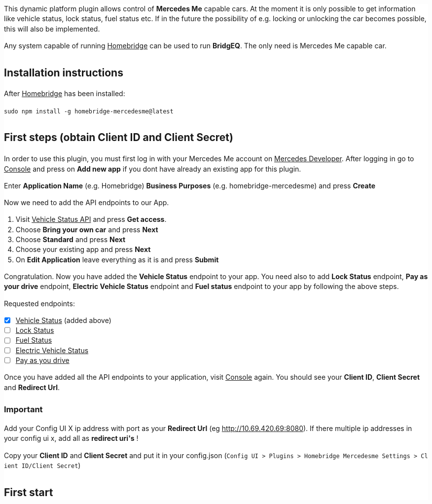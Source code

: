 This dynamic platform plugin allows control of **Mercedes Me** capable cars. At the moment it is only possible to get information like vehicle status, lock status, fuel status etc. If in the future the possibility of e.g. locking or unlocking the car becomes possible, this will also be implemented.

Any system capable of running [Homebridge](https://github.com/nfarina/homebridge/) can be used to run **BridgEQ**. The only need is Mercedes Me capable car.



## Installation instructions

After [Homebridge](https://github.com/nfarina/homebridge) has been installed:

```sudo npm install -g homebridge-mercedesme@latest```



## First steps (obtain Client ID and Client Secret)

In order to use this plugin, you must first log in with your Mercedes Me account on [Mercedes Developer](https://developer.mercedes-benz.com). 
After logging in go to [Console](https://developer.mercedes-benz.com/console/) and press on **Add new app** if you dont have already an existing app for this plugin.

Enter **Application Name** (e.g. Homebridge) **Business Purposes** (e.g. homebridge-mercedesme) and press **Create**

Now we need to add the API endpoints to our App. 

1. Visit [Vehicle Status API](https://developer.mercedes-benz.com/products/vehicle_status) and press **Get access**. 
2. Choose **Bring your own car** and press **Next**
3. Choose **Standard** and press **Next**
4. Choose your existing app and press **Next**
5. On **Edit Application** leave everything as it is and press **Submit**

Congratulation. Now you have added the **Vehicle Status** endpoint to your app. You need also to add **Lock Status** endpoint, **Pay as your drive** endpoint, **Electric Vehicle Status** endpoint and **Fuel status** endpoint to your app by following the above steps. 

Requested endpoints:

- [x] [Vehicle Status](https://developer.mercedes-benz.com/products/vehicle_status/) (added above)
- [ ] [Lock Status](https://developer.mercedes-benz.com/products/vehicle_lock_status/)
- [ ] [Fuel Status](https://developer.mercedes-benz.com/products/fuel_status/)
- [ ] [Electric Vehicle Status](https://developer.mercedes-benz.com/products/electric_vehicle_status/)
- [ ] [Pay as you drive](https://developer.mercedes-benz.com/products/pay_as_you_drive_insurance/)

Once you have added all the API endpoints to your application, visit [Console](https://developer.mercedes-benz.com/console/) again. 
You should see your **Client ID**, **Client Secret** and **Redirect Url**. 

### Important
Add your Config UI X ip address with port as your **Redirect Url** (eg http://10.69.420.69:8080). If there multiple ip addresses in your config ui x, add all as **redirect uri's** !

Copy your **Client ID** and **Client Secret** and put it in your config.json (``Config UI > Plugins > Homebridge Mercedesme Settings > Client ID/Client Secret``)


## First start

```